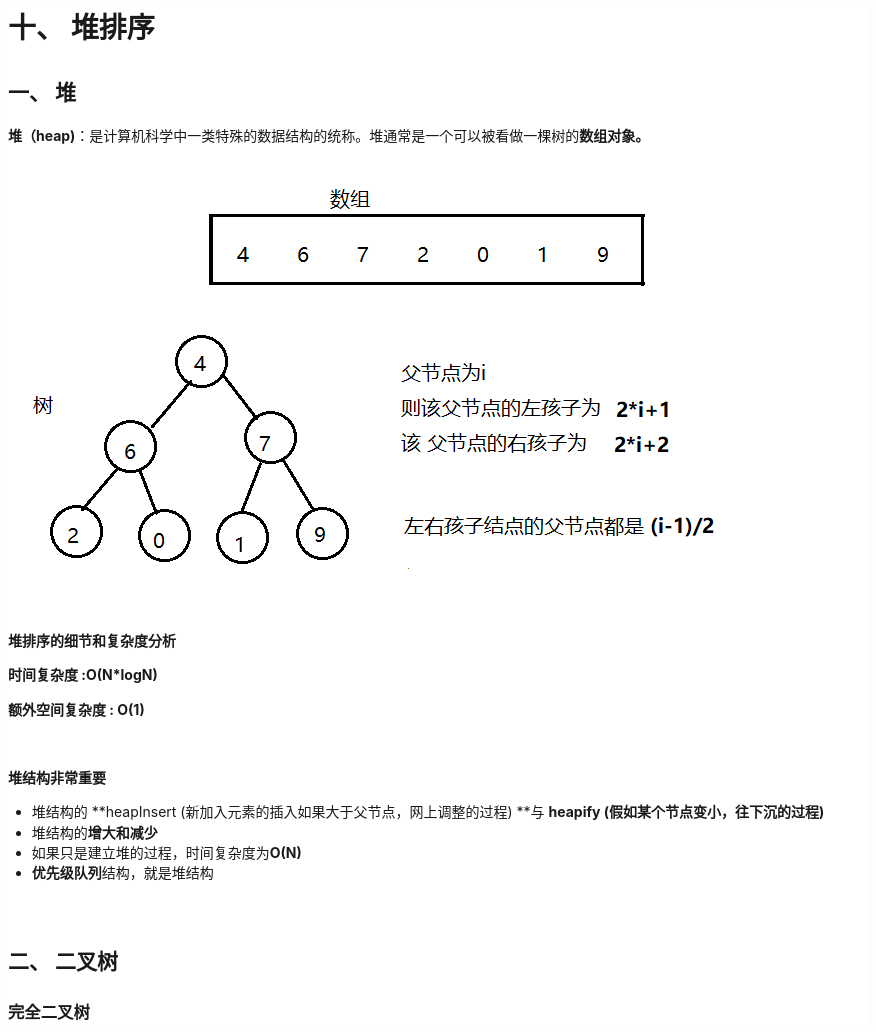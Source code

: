 # 十、 堆排序

## 一、 堆

​	**堆（heap)**：是计算机科学中一类特殊的数据结构的统称。堆通常是一个可以被看做一棵树的**数组对象。**

![image](images/数组和堆.png)

<br>

**堆排序的细节和复杂度分析**

**时间复杂度 :O(N*logN)**

**额外空间复杂度 : O(1)**

<br>

**堆结构非常重要**

- 堆结构的 **heapInsert (新加入元素的插入如果大于父节点，网上调整的过程) **与 **heapify (假如某个节点变小，往下沉的过程)**
- 堆结构的**增大和减少**
- 如果只是建立堆的过程，时间复杂度为**O(N)**
- **优先级队列**结构，就是堆结构

<br>

## 二、 二叉树

### 完全二叉树
